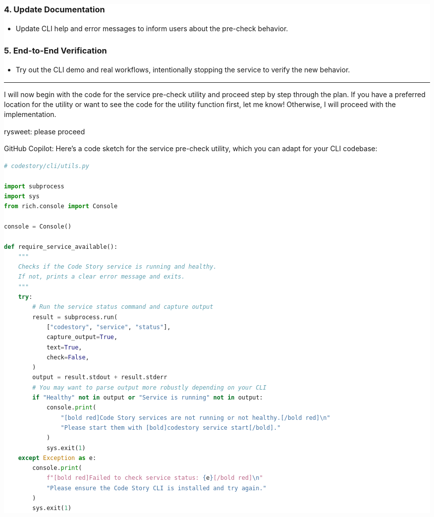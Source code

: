 ### 4. Update Documentation

- Update CLI help and error messages to inform users about the pre-check behavior.

### 5. End-to-End Verification

- Try out the CLI demo and real workflows, intentionally stopping the service to verify the new behavior.

---

I will now begin with the code for the service pre-check utility and proceed step by step through the plan. If you have a preferred location for the utility or want to see the code for the utility function first, let me know! Otherwise, I will proceed with the implementation.

rysweet: please proceed

GitHub Copilot: Here’s a code sketch for the service pre-check utility, which you can adapt for your CLI codebase:

```python
# codestory/cli/utils.py

import subprocess
import sys
from rich.console import Console

console = Console()

def require_service_available():
    """
    Checks if the Code Story service is running and healthy.
    If not, prints a clear error message and exits.
    """
    try:
        # Run the service status command and capture output
        result = subprocess.run(
            ["codestory", "service", "status"],
            capture_output=True,
            text=True,
            check=False,
        )
        output = result.stdout + result.stderr
        # You may want to parse output more robustly depending on your CLI
        if "Healthy" not in output or "Service is running" not in output:
            console.print(
                "[bold red]Code Story services are not running or not healthy.[/bold red]\n"
                "Please start them with [bold]codestory service start[/bold]."
            )
            sys.exit(1)
    except Exception as e:
        console.print(
            f"[bold red]Failed to check service status: {e}[/bold red]\n"
            "Please ensure the Code Story CLI is installed and try again."
        )
        sys.exit(1)
```
